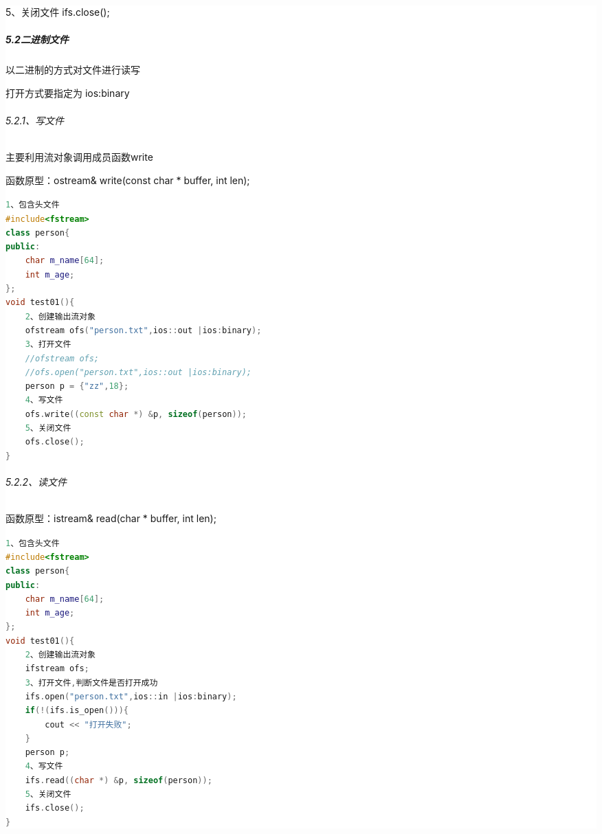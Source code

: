 5、关闭文件 ifs.close();

##### 5.2二进制文件

以二进制的方式对文件进行读写

打开方式要指定为 ios:binary

###### 5.2.1、写文件

主要利用流对象调用成员函数write

函数原型：ostream& write(const char * buffer, int len);

```c++
1、包含头文件
#include<fstream>
class person{
public:
	char m_name[64];
	int m_age;
};
void test01(){
    2、创建输出流对象
	ofstream ofs("person.txt",ios::out |ios:binary);
    3、打开文件
    //ofstream ofs;
   	//ofs.open("person.txt",ios::out |ios:binary);
    person p = {"zz",18};
    4、写文件
    ofs.write((const char *) &p, sizeof(person));
    5、关闭文件
    ofs.close();
}
```

###### 5.2.2、读文件

函数原型：istream& read(char * buffer, int len);

```c++
1、包含头文件
#include<fstream>
class person{
public:
	char m_name[64];
	int m_age;
};
void test01(){
    2、创建输出流对象
	ifstream ofs;
    3、打开文件,判断文件是否打开成功
   	ifs.open("person.txt",ios::in |ios:binary);
    if(!(ifs.is_open())){
        cout << "打开失败";
    }
    person p;
    4、写文件
    ifs.read((char *) &p, sizeof(person));
    5、关闭文件
    ifs.close();
}
```
